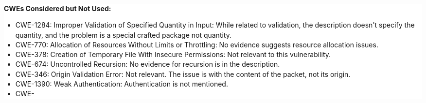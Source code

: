 **CWEs Considered but Not Used:**

*   CWE-1284: Improper Validation of Specified Quantity in Input: While related to validation, the description doesn't specify the quantity, and the problem is a special crafted package not quantity.
*   CWE-770: Allocation of Resources Without Limits or Throttling: No evidence suggests resource allocation issues.
*   CWE-378: Creation of Temporary File With Insecure Permissions: Not relevant to this vulnerability.
*   CWE-674: Uncontrolled Recursion: No evidence for recursion is in the description.
*   CWE-346: Origin Validation Error: Not relevant. The issue is with the content of the packet, not its origin.
*   CWE-1390: Weak Authentication: Authentication is not mentioned.
*   CWE-